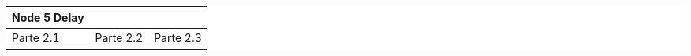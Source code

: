 Node 5 Delay |  |  |
|---------|-------------------|----------|
| Parte 2.1 | Parte 2.2 | Parte 2.3 |